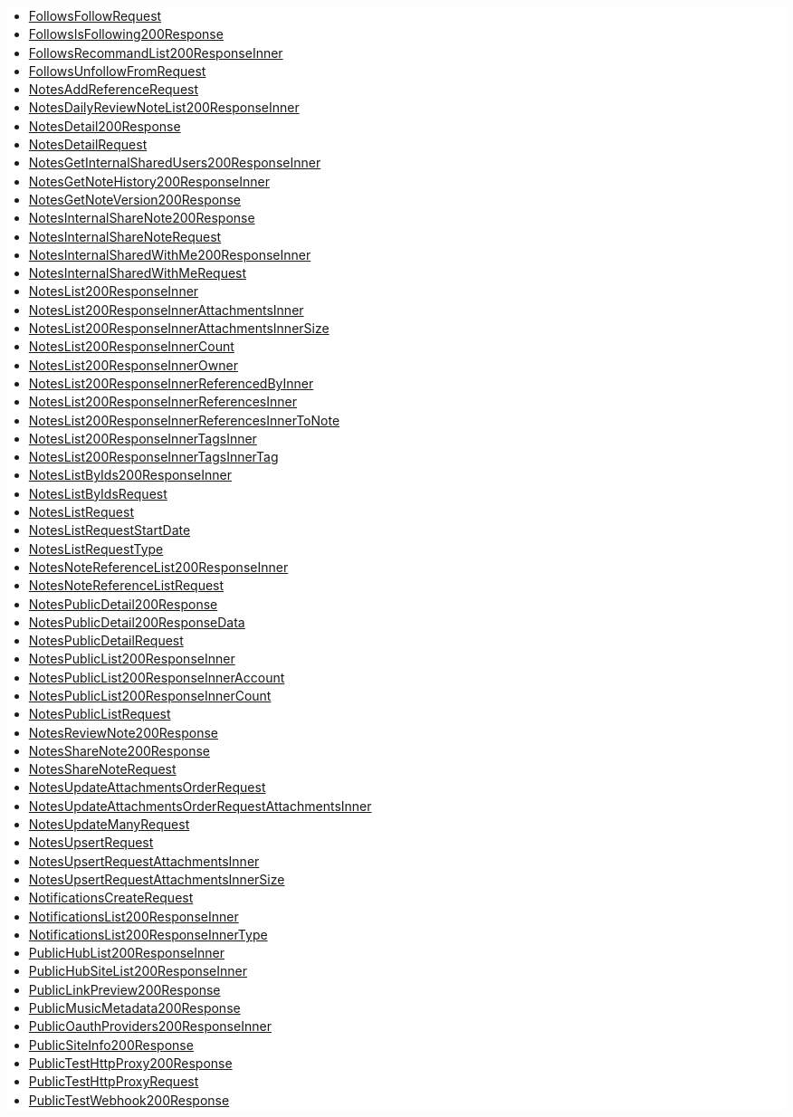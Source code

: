  - [FollowsFollowRequest](doc//FollowsFollowRequest.md)
 - [FollowsIsFollowing200Response](doc//FollowsIsFollowing200Response.md)
 - [FollowsRecommandList200ResponseInner](doc//FollowsRecommandList200ResponseInner.md)
 - [FollowsUnfollowFromRequest](doc//FollowsUnfollowFromRequest.md)
 - [NotesAddReferenceRequest](doc//NotesAddReferenceRequest.md)
 - [NotesDailyReviewNoteList200ResponseInner](doc//NotesDailyReviewNoteList200ResponseInner.md)
 - [NotesDetail200Response](doc//NotesDetail200Response.md)
 - [NotesDetailRequest](doc//NotesDetailRequest.md)
 - [NotesGetInternalSharedUsers200ResponseInner](doc//NotesGetInternalSharedUsers200ResponseInner.md)
 - [NotesGetNoteHistory200ResponseInner](doc//NotesGetNoteHistory200ResponseInner.md)
 - [NotesGetNoteVersion200Response](doc//NotesGetNoteVersion200Response.md)
 - [NotesInternalShareNote200Response](doc//NotesInternalShareNote200Response.md)
 - [NotesInternalShareNoteRequest](doc//NotesInternalShareNoteRequest.md)
 - [NotesInternalSharedWithMe200ResponseInner](doc//NotesInternalSharedWithMe200ResponseInner.md)
 - [NotesInternalSharedWithMeRequest](doc//NotesInternalSharedWithMeRequest.md)
 - [NotesList200ResponseInner](doc//NotesList200ResponseInner.md)
 - [NotesList200ResponseInnerAttachmentsInner](doc//NotesList200ResponseInnerAttachmentsInner.md)
 - [NotesList200ResponseInnerAttachmentsInnerSize](doc//NotesList200ResponseInnerAttachmentsInnerSize.md)
 - [NotesList200ResponseInnerCount](doc//NotesList200ResponseInnerCount.md)
 - [NotesList200ResponseInnerOwner](doc//NotesList200ResponseInnerOwner.md)
 - [NotesList200ResponseInnerReferencedByInner](doc//NotesList200ResponseInnerReferencedByInner.md)
 - [NotesList200ResponseInnerReferencesInner](doc//NotesList200ResponseInnerReferencesInner.md)
 - [NotesList200ResponseInnerReferencesInnerToNote](doc//NotesList200ResponseInnerReferencesInnerToNote.md)
 - [NotesList200ResponseInnerTagsInner](doc//NotesList200ResponseInnerTagsInner.md)
 - [NotesList200ResponseInnerTagsInnerTag](doc//NotesList200ResponseInnerTagsInnerTag.md)
 - [NotesListByIds200ResponseInner](doc//NotesListByIds200ResponseInner.md)
 - [NotesListByIdsRequest](doc//NotesListByIdsRequest.md)
 - [NotesListRequest](doc//NotesListRequest.md)
 - [NotesListRequestStartDate](doc//NotesListRequestStartDate.md)
 - [NotesListRequestType](doc//NotesListRequestType.md)
 - [NotesNoteReferenceList200ResponseInner](doc//NotesNoteReferenceList200ResponseInner.md)
 - [NotesNoteReferenceListRequest](doc//NotesNoteReferenceListRequest.md)
 - [NotesPublicDetail200Response](doc//NotesPublicDetail200Response.md)
 - [NotesPublicDetail200ResponseData](doc//NotesPublicDetail200ResponseData.md)
 - [NotesPublicDetailRequest](doc//NotesPublicDetailRequest.md)
 - [NotesPublicList200ResponseInner](doc//NotesPublicList200ResponseInner.md)
 - [NotesPublicList200ResponseInnerAccount](doc//NotesPublicList200ResponseInnerAccount.md)
 - [NotesPublicList200ResponseInnerCount](doc//NotesPublicList200ResponseInnerCount.md)
 - [NotesPublicListRequest](doc//NotesPublicListRequest.md)
 - [NotesReviewNote200Response](doc//NotesReviewNote200Response.md)
 - [NotesShareNote200Response](doc//NotesShareNote200Response.md)
 - [NotesShareNoteRequest](doc//NotesShareNoteRequest.md)
 - [NotesUpdateAttachmentsOrderRequest](doc//NotesUpdateAttachmentsOrderRequest.md)
 - [NotesUpdateAttachmentsOrderRequestAttachmentsInner](doc//NotesUpdateAttachmentsOrderRequestAttachmentsInner.md)
 - [NotesUpdateManyRequest](doc//NotesUpdateManyRequest.md)
 - [NotesUpsertRequest](doc//NotesUpsertRequest.md)
 - [NotesUpsertRequestAttachmentsInner](doc//NotesUpsertRequestAttachmentsInner.md)
 - [NotesUpsertRequestAttachmentsInnerSize](doc//NotesUpsertRequestAttachmentsInnerSize.md)
 - [NotificationsCreateRequest](doc//NotificationsCreateRequest.md)
 - [NotificationsList200ResponseInner](doc//NotificationsList200ResponseInner.md)
 - [NotificationsList200ResponseInnerType](doc//NotificationsList200ResponseInnerType.md)
 - [PublicHubList200ResponseInner](doc//PublicHubList200ResponseInner.md)
 - [PublicHubSiteList200ResponseInner](doc//PublicHubSiteList200ResponseInner.md)
 - [PublicLinkPreview200Response](doc//PublicLinkPreview200Response.md)
 - [PublicMusicMetadata200Response](doc//PublicMusicMetadata200Response.md)
 - [PublicOauthProviders200ResponseInner](doc//PublicOauthProviders200ResponseInner.md)
 - [PublicSiteInfo200Response](doc//PublicSiteInfo200Response.md)
 - [PublicTestHttpProxy200Response](doc//PublicTestHttpProxy200Response.md)
 - [PublicTestHttpProxyRequest](doc//PublicTestHttpProxyRequest.md)
 - [PublicTestWebhook200Response](doc//PublicTestWebhook200Response.md)
